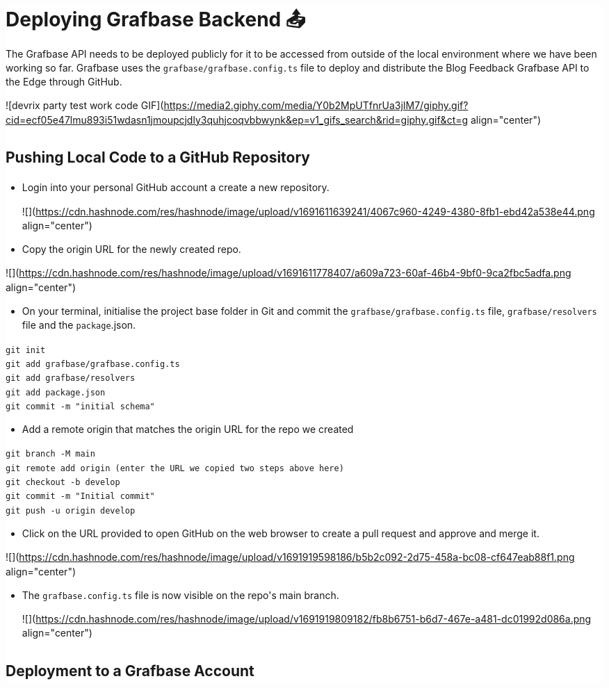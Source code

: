 # Deploying Grafbase Backend 📤

The Grafbase API needs to be deployed publicly for it to be accessed from outside of the local environment where we have been working so far. Grafbase uses the `grafbase/grafbase.config.ts` file to deploy and distribute the Blog Feedback Grafbase API to the Edge through GitHub.

![devrix party test work code GIF](https://media2.giphy.com/media/Y0b2MpUTfnrUa3jIM7/giphy.gif?cid=ecf05e47lmu893i51wdasn1jmoupcjdly3quhjcoqvbbwynk&ep=v1_gifs_search&rid=giphy.gif&ct=g align="center")

## Pushing Local Code to a GitHub Repository

* Login into your personal GitHub account a create a new repository.
    
    ![](https://cdn.hashnode.com/res/hashnode/image/upload/v1691611639241/4067c960-4249-4380-8fb1-ebd42a538e44.png align="center")
    
* Copy the origin URL for the newly created repo.
    

![](https://cdn.hashnode.com/res/hashnode/image/upload/v1691611778407/a609a723-60af-46b4-9bf0-9ca2fbc5adfa.png align="center")

* On your terminal, initialise the project base folder in Git and commit the `grafbase/grafbase.config.ts` file, `grafbase/resolvers` file and the `package`.json.
    

```plaintext
git init
git add grafbase/grafbase.config.ts
git add grafbase/resolvers
git add package.json
git commit -m "initial schema"
```

* Add a remote origin that matches the origin URL for the repo we created
    

```plaintext
git branch -M main
git remote add origin (enter the URL we copied two steps above here)
git checkout -b develop
git commit -m "Initial commit"
git push -u origin develop
```

* Click on the URL provided to open GitHub on the web browser to create a pull request and approve and merge it.
    

![](https://cdn.hashnode.com/res/hashnode/image/upload/v1691919598186/b5b2c092-2d75-458a-bc08-cf647eab88f1.png align="center")

* The `grafbase.config.ts` file is now visible on the repo's main branch.
    
    ![](https://cdn.hashnode.com/res/hashnode/image/upload/v1691919809182/fb8b6751-b6d7-467e-a481-dc01992d086a.png align="center")
    

## Deployment to a Grafbase Account

